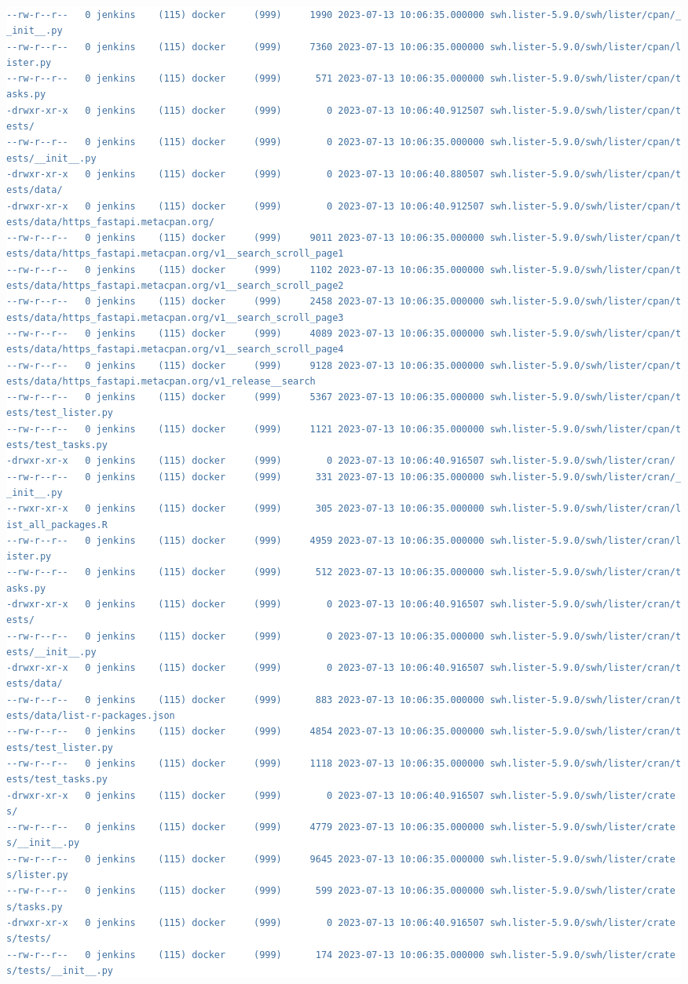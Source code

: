 ```diff
--rw-r--r--   0 jenkins    (115) docker     (999)     1990 2023-07-13 10:06:35.000000 swh.lister-5.9.0/swh/lister/cpan/__init__.py
--rw-r--r--   0 jenkins    (115) docker     (999)     7360 2023-07-13 10:06:35.000000 swh.lister-5.9.0/swh/lister/cpan/lister.py
--rw-r--r--   0 jenkins    (115) docker     (999)      571 2023-07-13 10:06:35.000000 swh.lister-5.9.0/swh/lister/cpan/tasks.py
-drwxr-xr-x   0 jenkins    (115) docker     (999)        0 2023-07-13 10:06:40.912507 swh.lister-5.9.0/swh/lister/cpan/tests/
--rw-r--r--   0 jenkins    (115) docker     (999)        0 2023-07-13 10:06:35.000000 swh.lister-5.9.0/swh/lister/cpan/tests/__init__.py
-drwxr-xr-x   0 jenkins    (115) docker     (999)        0 2023-07-13 10:06:40.880507 swh.lister-5.9.0/swh/lister/cpan/tests/data/
-drwxr-xr-x   0 jenkins    (115) docker     (999)        0 2023-07-13 10:06:40.912507 swh.lister-5.9.0/swh/lister/cpan/tests/data/https_fastapi.metacpan.org/
--rw-r--r--   0 jenkins    (115) docker     (999)     9011 2023-07-13 10:06:35.000000 swh.lister-5.9.0/swh/lister/cpan/tests/data/https_fastapi.metacpan.org/v1__search_scroll_page1
--rw-r--r--   0 jenkins    (115) docker     (999)     1102 2023-07-13 10:06:35.000000 swh.lister-5.9.0/swh/lister/cpan/tests/data/https_fastapi.metacpan.org/v1__search_scroll_page2
--rw-r--r--   0 jenkins    (115) docker     (999)     2458 2023-07-13 10:06:35.000000 swh.lister-5.9.0/swh/lister/cpan/tests/data/https_fastapi.metacpan.org/v1__search_scroll_page3
--rw-r--r--   0 jenkins    (115) docker     (999)     4089 2023-07-13 10:06:35.000000 swh.lister-5.9.0/swh/lister/cpan/tests/data/https_fastapi.metacpan.org/v1__search_scroll_page4
--rw-r--r--   0 jenkins    (115) docker     (999)     9128 2023-07-13 10:06:35.000000 swh.lister-5.9.0/swh/lister/cpan/tests/data/https_fastapi.metacpan.org/v1_release__search
--rw-r--r--   0 jenkins    (115) docker     (999)     5367 2023-07-13 10:06:35.000000 swh.lister-5.9.0/swh/lister/cpan/tests/test_lister.py
--rw-r--r--   0 jenkins    (115) docker     (999)     1121 2023-07-13 10:06:35.000000 swh.lister-5.9.0/swh/lister/cpan/tests/test_tasks.py
-drwxr-xr-x   0 jenkins    (115) docker     (999)        0 2023-07-13 10:06:40.916507 swh.lister-5.9.0/swh/lister/cran/
--rw-r--r--   0 jenkins    (115) docker     (999)      331 2023-07-13 10:06:35.000000 swh.lister-5.9.0/swh/lister/cran/__init__.py
--rwxr-xr-x   0 jenkins    (115) docker     (999)      305 2023-07-13 10:06:35.000000 swh.lister-5.9.0/swh/lister/cran/list_all_packages.R
--rw-r--r--   0 jenkins    (115) docker     (999)     4959 2023-07-13 10:06:35.000000 swh.lister-5.9.0/swh/lister/cran/lister.py
--rw-r--r--   0 jenkins    (115) docker     (999)      512 2023-07-13 10:06:35.000000 swh.lister-5.9.0/swh/lister/cran/tasks.py
-drwxr-xr-x   0 jenkins    (115) docker     (999)        0 2023-07-13 10:06:40.916507 swh.lister-5.9.0/swh/lister/cran/tests/
--rw-r--r--   0 jenkins    (115) docker     (999)        0 2023-07-13 10:06:35.000000 swh.lister-5.9.0/swh/lister/cran/tests/__init__.py
-drwxr-xr-x   0 jenkins    (115) docker     (999)        0 2023-07-13 10:06:40.916507 swh.lister-5.9.0/swh/lister/cran/tests/data/
--rw-r--r--   0 jenkins    (115) docker     (999)      883 2023-07-13 10:06:35.000000 swh.lister-5.9.0/swh/lister/cran/tests/data/list-r-packages.json
--rw-r--r--   0 jenkins    (115) docker     (999)     4854 2023-07-13 10:06:35.000000 swh.lister-5.9.0/swh/lister/cran/tests/test_lister.py
--rw-r--r--   0 jenkins    (115) docker     (999)     1118 2023-07-13 10:06:35.000000 swh.lister-5.9.0/swh/lister/cran/tests/test_tasks.py
-drwxr-xr-x   0 jenkins    (115) docker     (999)        0 2023-07-13 10:06:40.916507 swh.lister-5.9.0/swh/lister/crates/
--rw-r--r--   0 jenkins    (115) docker     (999)     4779 2023-07-13 10:06:35.000000 swh.lister-5.9.0/swh/lister/crates/__init__.py
--rw-r--r--   0 jenkins    (115) docker     (999)     9645 2023-07-13 10:06:35.000000 swh.lister-5.9.0/swh/lister/crates/lister.py
--rw-r--r--   0 jenkins    (115) docker     (999)      599 2023-07-13 10:06:35.000000 swh.lister-5.9.0/swh/lister/crates/tasks.py
-drwxr-xr-x   0 jenkins    (115) docker     (999)        0 2023-07-13 10:06:40.916507 swh.lister-5.9.0/swh/lister/crates/tests/
--rw-r--r--   0 jenkins    (115) docker     (999)      174 2023-07-13 10:06:35.000000 swh.lister-5.9.0/swh/lister/crates/tests/__init__.py
```